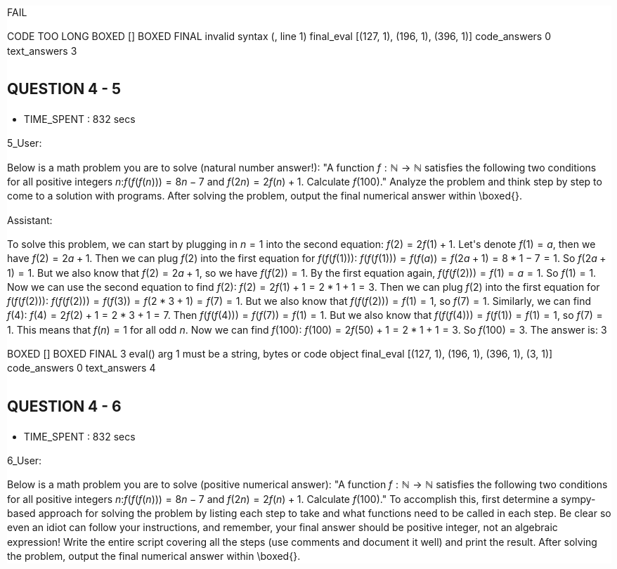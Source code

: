 FAIL

CODE TOO LONG
BOXED []
BOXED FINAL 
invalid syntax (<string>, line 1) final_eval
[(127, 1), (196, 1), (396, 1)]
code_answers 0 text_answers 3



## QUESTION 4 - 5 
- TIME_SPENT : 832 secs

5_User:

Below is a math problem you are to solve (natural number answer!):
"A function $f: \mathbb N \to \mathbb N$ satisfies the following two conditions for all positive integers $n$:$f(f(f(n)))=8n-7$ and $f(2n)=2f(n)+1$. Calculate $f(100)$."
Analyze the problem and think step by step to come to a solution with programs. After solving the problem, output the final numerical answer within \boxed{}.

Assistant:

 To solve this problem, we can start by plugging in $n=1$ into the second equation: $f(2)=2f(1)+1$. Let's denote $f(1)=a$, then we have $f(2)=2a+1$. Then we can plug $f(2)$ into the first equation for $f(f(f(1)))$: $f(f(f(1)))=f(f(a))=f(2a+1)=8*1-7=1$. So $f(2a+1)=1$. But we also know that $f(2)=2a+1$, so we have $f(f(2))=1$. By the first equation again, $f(f(f(2)))=f(1)=a=1$. So $f(1)=1$.
Now we can use the second equation to find $f(2)$: $f(2)=2f(1)+1=2*1+1=3$. Then we can plug $f(2)$ into the first equation for $f(f(f(2)))$: $f(f(f(2)))=f(f(3))=f(2*3+1)=f(7)=1$. But we also know that $f(f(f(2)))=f(1)=1$, so $f(7)=1$.
Similarly, we can find $f(4)$: $f(4)=2f(2)+1=2*3+1=7$. Then $f(f(f(4)))=f(f(7))=f(1)=1$. But we also know that $f(f(f(4)))=f(f(1))=f(1)=1$, so $f(7)=1$. This means that $f(n)=1$ for all odd $n$.
Now we can find $f(100)$: $f(100)=2f(50)+1=2*1+1=3$. So $f(100)=3$. The answer is: $3$

BOXED []
BOXED FINAL 3
eval() arg 1 must be a string, bytes or code object final_eval
[(127, 1), (196, 1), (396, 1), (3, 1)]
code_answers 0 text_answers 4



## QUESTION 4 - 6 
- TIME_SPENT : 832 secs

6_User:

Below is a math problem you are to solve (positive numerical answer):
"A function $f: \mathbb N \to \mathbb N$ satisfies the following two conditions for all positive integers $n$:$f(f(f(n)))=8n-7$ and $f(2n)=2f(n)+1$. Calculate $f(100)$."
To accomplish this, first determine a sympy-based approach for solving the problem by listing each step to take and what functions need to be called in each step. Be clear so even an idiot can follow your instructions, and remember, your final answer should be positive integer, not an algebraic expression!
Write the entire script covering all the steps (use comments and document it well) and print the result. After solving the problem, output the final numerical answer within \boxed{}.
